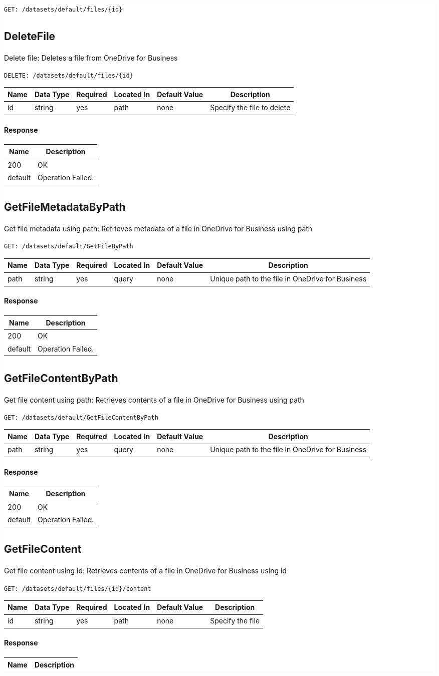 ```GET: /datasets/default/files/{id}``` 
## DeleteFile
Delete file: Deletes a file from OneDrive for Business 

```DELETE: /datasets/default/files/{id}``` 

| Name| Data Type|Required|Located In|Default Value|Description|
| ---|---|---|---|---|---|
|id|string|yes|path|none|Specify the file to delete|

#### Response

|Name|Description|
|---|---|
|200|OK|
|default|Operation Failed.|


## GetFileMetadataByPath
Get file metadata using path: Retrieves metadata of a file in OneDrive for Business using path 

```GET: /datasets/default/GetFileByPath``` 

| Name| Data Type|Required|Located In|Default Value|Description|
| ---|---|---|---|---|---|
|path|string|yes|query|none|Unique path to the file in OneDrive for Business|

#### Response

|Name|Description|
|---|---|
|200|OK|
|default|Operation Failed.|


## GetFileContentByPath
Get file content using path: Retrieves contents of a file in OneDrive for Business using path 

```GET: /datasets/default/GetFileContentByPath``` 

| Name| Data Type|Required|Located In|Default Value|Description|
| ---|---|---|---|---|---|
|path|string|yes|query|none|Unique path to the file in OneDrive for Business|

#### Response

|Name|Description|
|---|---|
|200|OK|
|default|Operation Failed.|


## GetFileContent
Get file content using id: Retrieves contents of a file in OneDrive for Business using id 

```GET: /datasets/default/files/{id}/content``` 

| Name| Data Type|Required|Located In|Default Value|Description|
| ---|---|---|---|---|---|
|id|string|yes|path|none|Specify the file|

#### Response

|Name|Description|
|---|---|
```